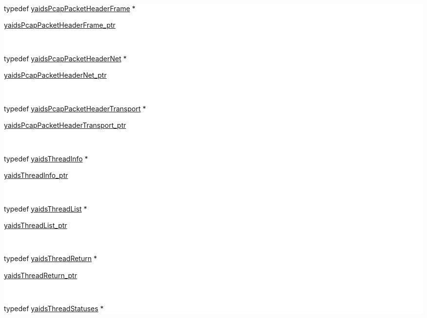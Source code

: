 typedef
<a href="/code/headers/yaidstypes#a64717bb04254e372be57f6845439fea5" class="el">yaidsPcapPacketHeaderFrame</a>
\* 

<a href="/code/headers/yaidstypes#ac0235680350ff37ff9d6b7311c6a2b9e" class="el">yaidsPcapPacketHeaderFrame_ptr</a>

 

typedef
<a href="/code/headers/yaidstypes#a48efc5671f472686cc3f59cfc3f85142" class="el">yaidsPcapPacketHeaderNet</a>
\* 

<a href="/code/headers/yaidstypes#a9b92131e19fbda6ddb020e78e1a87980" class="el">yaidsPcapPacketHeaderNet_ptr</a>

 

typedef
<a href="/code/headers/yaidstypes#a5099093658d242bb84350d0bb5419b74" class="el">yaidsPcapPacketHeaderTransport</a>
\* 

<a href="/code/headers/yaidstypes#ae162149b838e9cd64829af902943104f" class="el">yaidsPcapPacketHeaderTransport_ptr</a>

 

typedef
<a href="/code/headers/yaidstypes#a5b58a4556454efcb808e03e8ed82d694" class="el">yaidsThreadInfo</a>
\* 

<a href="/code/headers/yaidstypes#a41f17220799de0556349c9ee5245771f" class="el">yaidsThreadInfo_ptr</a>

 

typedef
<a href="/code/headers/yaidstypes#ae21dce6821977e760cf977353f49ce03" class="el">yaidsThreadList</a>
\* 

<a href="/code/headers/yaidstypes#ae354da9323e110104a59143d2c01234b" class="el">yaidsThreadList_ptr</a>

 

typedef
<a href="/code/headers/yaidstypes#a101b6c8fdbd95b1e05b41e3ced0ec917" class="el">yaidsThreadReturn</a>
\* 

<a href="/code/headers/yaidstypes#ad0778ec0b19a3f8946f3eb241104d00c" class="el">yaidsThreadReturn_ptr</a>

 

typedef
<a href="/code/headers/yaidstypes#a694f1fbdc4be7263d8d00db00b38b957" class="el">yaidsThreadStatuses</a>
\* 
